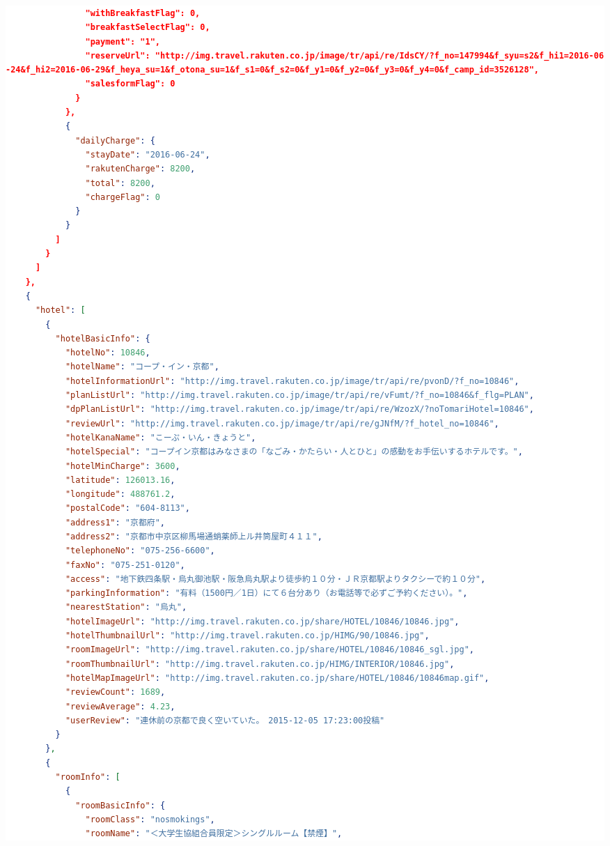 ```json
                "withBreakfastFlag": 0,
                "breakfastSelectFlag": 0,
                "payment": "1",
                "reserveUrl": "http://img.travel.rakuten.co.jp/image/tr/api/re/IdsCY/?f_no=147994&f_syu=s2&f_hi1=2016-06-24&f_hi2=2016-06-29&f_heya_su=1&f_otona_su=1&f_s1=0&f_s2=0&f_y1=0&f_y2=0&f_y3=0&f_y4=0&f_camp_id=3526128",
                "salesformFlag": 0
              }
            },
            {
              "dailyCharge": {
                "stayDate": "2016-06-24",
                "rakutenCharge": 8200,
                "total": 8200,
                "chargeFlag": 0
              }
            }
          ]
        }
      ]
    },
    {
      "hotel": [
        {
          "hotelBasicInfo": {
            "hotelNo": 10846,
            "hotelName": "コープ・イン・京都",
            "hotelInformationUrl": "http://img.travel.rakuten.co.jp/image/tr/api/re/pvonD/?f_no=10846",
            "planListUrl": "http://img.travel.rakuten.co.jp/image/tr/api/re/vFumt/?f_no=10846&f_flg=PLAN",
            "dpPlanListUrl": "http://img.travel.rakuten.co.jp/image/tr/api/re/WzozX/?noTomariHotel=10846",
            "reviewUrl": "http://img.travel.rakuten.co.jp/image/tr/api/re/gJNfM/?f_hotel_no=10846",
            "hotelKanaName": "こーぷ・いん・きょうと",
            "hotelSpecial": "コープイン京都はみなさまの「なごみ・かたらい・人とひと」の感動をお手伝いするホテルです。",
            "hotelMinCharge": 3600,
            "latitude": 126013.16,
            "longitude": 488761.2,
            "postalCode": "604-8113",
            "address1": "京都府",
            "address2": "京都市中京区柳馬場通蛸薬師上ル井筒屋町４１１",
            "telephoneNo": "075-256-6600",
            "faxNo": "075-251-0120",
            "access": "地下鉄四条駅・烏丸御池駅・阪急烏丸駅より徒歩約１０分・ＪＲ京都駅よりタクシーで約１０分",
            "parkingInformation": "有料（1500円／1日）にて６台分あり（お電話等で必ずご予約ください）。",
            "nearestStation": "烏丸",
            "hotelImageUrl": "http://img.travel.rakuten.co.jp/share/HOTEL/10846/10846.jpg",
            "hotelThumbnailUrl": "http://img.travel.rakuten.co.jp/HIMG/90/10846.jpg",
            "roomImageUrl": "http://img.travel.rakuten.co.jp/share/HOTEL/10846/10846_sgl.jpg",
            "roomThumbnailUrl": "http://img.travel.rakuten.co.jp/HIMG/INTERIOR/10846.jpg",
            "hotelMapImageUrl": "http://img.travel.rakuten.co.jp/share/HOTEL/10846/10846map.gif",
            "reviewCount": 1689,
            "reviewAverage": 4.23,
            "userReview": "連休前の京都で良く空いていた。　2015-12-05 17:23:00投稿"
          }
        },
        {
          "roomInfo": [
            {
              "roomBasicInfo": {
                "roomClass": "nosmokings",
                "roomName": "＜大学生協組合員限定＞シングルルーム【禁煙】",
```